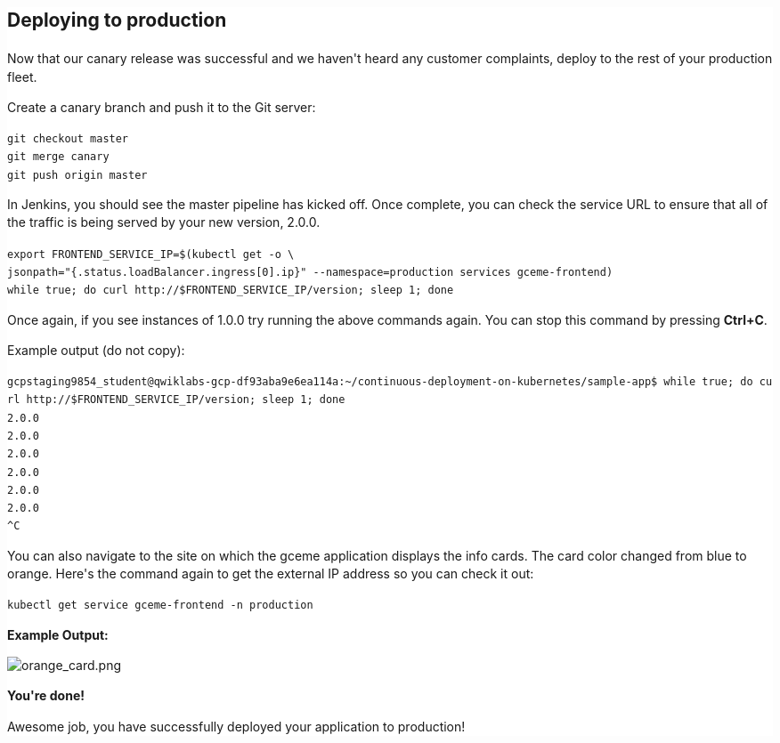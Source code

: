 ## Deploying to production

Now that our canary release was successful and we haven't heard any customer complaints, deploy to the rest of your production fleet.

Create a canary branch and push it to the Git server:

```
git checkout master
git merge canary
git push origin master
```

In Jenkins, you should see the master pipeline has kicked off. Once complete, you can check the service URL to ensure that all of the traffic is being served by your new version, 2.0.0.

```
export FRONTEND_SERVICE_IP=$(kubectl get -o \
jsonpath="{.status.loadBalancer.ingress[0].ip}" --namespace=production services gceme-frontend)
while true; do curl http://$FRONTEND_SERVICE_IP/version; sleep 1; done
```

Once again, if you see instances of 1.0.0 try running the above commands again. You can stop this command by pressing **Ctrl+C**.

Example output (do not copy):

```
gcpstaging9854_student@qwiklabs-gcp-df93aba9e6ea114a:~/continuous-deployment-on-kubernetes/sample-app$ while true; do curl http://$FRONTEND_SERVICE_IP/version; sleep 1; done
2.0.0
2.0.0
2.0.0
2.0.0
2.0.0
2.0.0
^C
```

You can also navigate to the site on which the gceme application displays the info cards. The card color changed from blue to orange. Here's the command again to get the external IP address so you can check it out:

```
kubectl get service gceme-frontend -n production
```

**Example Output:**

![orange_card.png](https://cdn.qwiklabs.com/nFJlHtZPI%2F8HvtCNSGRmCyqRkMDylftq%2F200xRXtUKc%3D)

**You're done!**

Awesome job, you have successfully deployed your application to production!